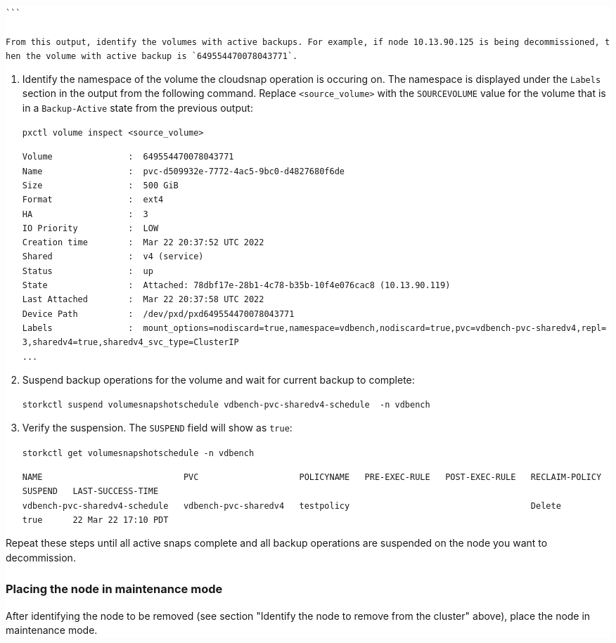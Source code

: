     ```

    From this output, identify the volumes with active backups. For example, if node 10.13.90.125 is being decommissioned, then the volume with active backup is `649554470078043771`.

1. Identify the namespace of the volume the cloudsnap operation is occuring on. The namespace is displayed under the `Labels` section in the output from the following command. Replace `<source_volume>` with the `SOURCEVOLUME` value for the volume that is in a `Backup-Active` state from the previous output:

    ```text
    pxctl volume inspect <source_volume>
    ```
    ```output
    Volume               :  649554470078043771
    Name                 :  pvc-d509932e-7772-4ac5-9bc0-d4827680f6de
    Size                 :  500 GiB
    Format               :  ext4
    HA                   :  3
    IO Priority          :  LOW
    Creation time        :  Mar 22 20:37:52 UTC 2022
    Shared               :  v4 (service)
    Status               :  up
    State                :  Attached: 78dbf17e-28b1-4c78-b35b-10f4e076cac8 (10.13.90.119)
    Last Attached        :  Mar 22 20:37:58 UTC 2022
    Device Path          :  /dev/pxd/pxd649554470078043771
    Labels               :  mount_options=nodiscard=true,namespace=vdbench,nodiscard=true,pvc=vdbench-pvc-sharedv4,repl=3,sharedv4=true,sharedv4_svc_type=ClusterIP
    ...
    ```

1. Suspend backup operations for the volume and wait for current backup to complete:

    ```text
    storkctl suspend volumesnapshotschedule vdbench-pvc-sharedv4-schedule  -n vdbench
    ```
1. Verify the suspension. The `SUSPEND` field will show as `true`:

    ```text
    storkctl get volumesnapshotschedule -n vdbench 
    ```
    ```output
    NAME                            PVC                    POLICYNAME   PRE-EXEC-RULE   POST-EXEC-RULE   RECLAIM-POLICY   SUSPEND   LAST-SUCCESS-TIME
    vdbench-pvc-sharedv4-schedule   vdbench-pvc-sharedv4   testpolicy                                    Delete           true      22 Mar 22 17:10 PDT
    ```

Repeat these steps until all active snaps complete and all backup operations are suspended on the node you want to decommission.


### Placing the node in maintenance mode
After identifying the node to be removed (see section "Identify the node to remove from the cluster" above), place the node in maintenance mode.
